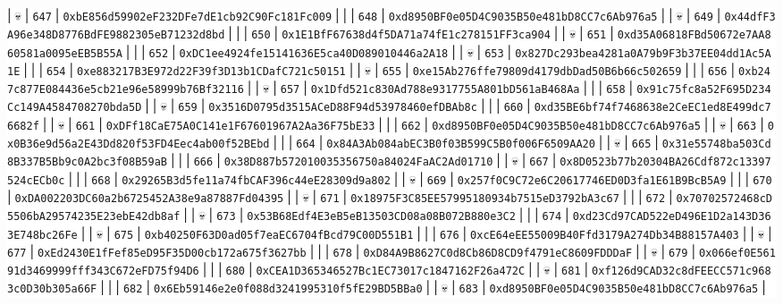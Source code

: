 | 💀 | `647` | `0xbE856d59902eF232DFe7dE1cb92C90Fc181Fc009` |
|  | `648` | `0xd8950BF0e05D4C9035B50e481bD8CC7c6Ab976a5` |
| 💀 | `649` | `0x44dfF3A96e348D8776BdFE9882305eB71232d8bd` |
|  | `650` | `0x1E1BfF67638d4f5DA71a74fE1c278151FF3ca904` |
| 💀 | `651` | `0xd35A06818FBd50672e7AA860581a0095eEB5B55A` |
|  | `652` | `0xDC1ee4924fe15141636E5ca40D089010446a2A18` |
| 💀 | `653` | `0x827Dc293bea4281a0A79b9F3b37EE04dd1Ac5A1E` |
|  | `654` | `0xe883217B3E972d22F39f3D13b1CDafC721c50151` |
| 💀 | `655` | `0xe15Ab276ffe79809d4179dbDad50B6b66c502659` |
|  | `656` | `0xb247c877E084436e5cb21e96e58999b76Bf32116` |
| 💀 | `657` | `0x1Dfd521c830Ad788e9317755A801bD561aB468Aa` |
|  | `658` | `0x91c75fc8a52F695D234Cc149A4584708270bda5D` |
| 💀 | `659` | `0x3516D0795d3515ACeD88F94d53978460efDBAb8c` |
|  | `660` | `0xd35BE6bf74f7468638e2CeEC1ed8E499dc76682f` |
| 💀 | `661` | `0xDFf18CaE75A0C141e1F67601967A2Aa36F75bE33` |
|  | `662` | `0xd8950BF0e05D4C9035B50e481bD8CC7c6Ab976a5` |
| 💀 | `663` | `0x0B36e9d56a2E43Dd820f53FD4Eec4ab00f52BEbd` |
|  | `664` | `0x84A3Ab084abEC3B0f03B599C5B0f006F6509AA20` |
| 💀 | `665` | `0x31e55748ba503Cd8B337B5Bb9c0A2bc3f08B59aB` |
|  | `666` | `0x38D887b572010035356750a84024FaAC2Ad01710` |
| 💀 | `667` | `0x8D0523b77b20304BA26Cdf872c13397524cECb0c` |
|  | `668` | `0x29265B3d5fe11a74fbCAF396c44eE28309d9a802` |
| 💀 | `669` | `0x257f0C9C72e6C20617746ED0D3fa1E61B9BcB5A9` |
|  | `670` | `0xDA002203DC60a2b6725452A38e9a87887Fd04395` |
| 💀 | `671` | `0x18975F3C85EE57995180934b7515eD3792bA3c67` |
|  | `672` | `0x70702572468cD5506bA29574235E23ebE42db8af` |
| 💀 | `673` | `0x53B68Edf4E3eB5eB13503CD08a08B072B880e3C2` |
|  | `674` | `0xd23Cd97CAD522eD496E1D2a143D363E748bc26Fe` |
| 💀 | `675` | `0xb40250F63D0ad05f7eaEC6704fBcd79C00D551B1` |
|  | `676` | `0xcE64eEE55009B40Ffd3179A274Db34B88157A403` |
| 💀 | `677` | `0xEd2430E1fFef85eD95F35D00cb172a675f3627bb` |
|  | `678` | `0xD84A9B8627C0d8Cb86D8CD9f4791eC8609FDDDaF` |
| 💀 | `679` | `0x066ef0E56191d3469999fff343C672eFD75f94D6` |
|  | `680` | `0xCEA1D365346527Bc1EC73017c1847162F26a472C` |
| 💀 | `681` | `0xf126d9CAD32c8dFEECC571c9683c0D30b305a66F` |
|  | `682` | `0x6Eb59146e2e0f088d3241995310f5fE29BD5BBa0` |
| 💀 | `683` | `0xd8950BF0e05D4C9035B50e481bD8CC7c6Ab976a5` |